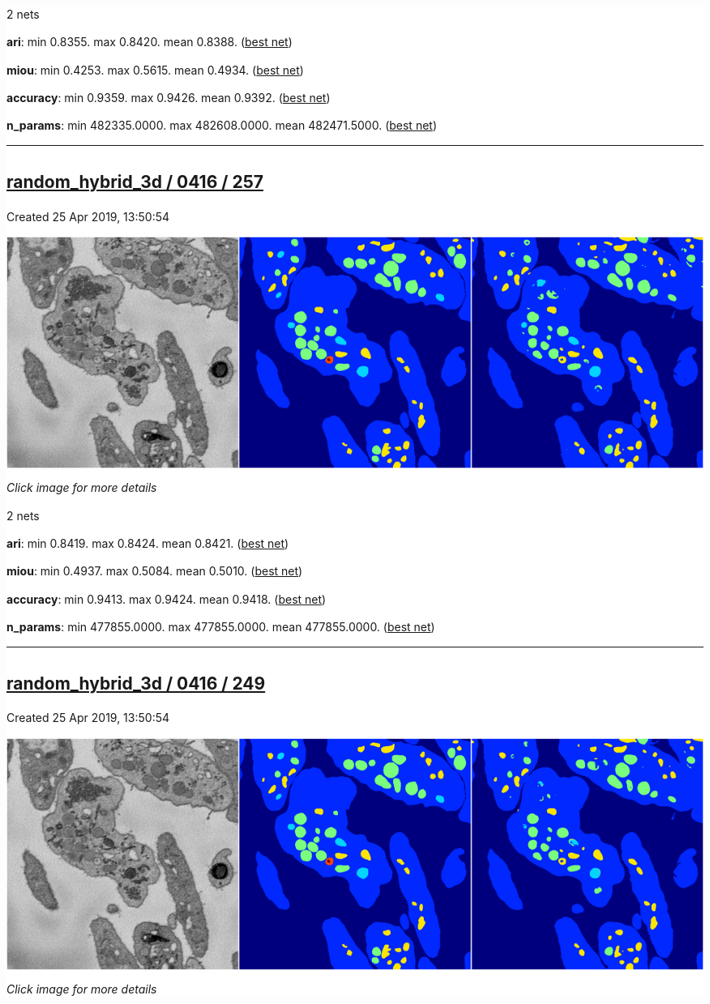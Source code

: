 2 nets

**ari**: min 0.8355. max 0.8420. mean 0.8388.  ([best net](251/1))

**miou**: min 0.4253. max 0.5615. mean 0.4934.  ([best net](251/1))

**accuracy**: min 0.9359. max 0.9426. mean 0.9392.  ([best net](251/1))

**n_params**: min 482335.0000. max 482608.0000. mean 482471.5000.  ([best net](251/0))

---

<div class="summary"><a href="257"><h2>random_hybrid_3d / 0416 / 257</h2></a><p>Created 25 Apr 2019, 13:50:54
</p><a href="257"><img src="257/0/media/summary.png" align="center"></a><p><i>Click image for more details</i>
</p></div>

2 nets

**ari**: min 0.8419. max 0.8424. mean 0.8421.  ([best net](257/0))

**miou**: min 0.4937. max 0.5084. mean 0.5010.  ([best net](257/0))

**accuracy**: min 0.9413. max 0.9424. mean 0.9418.  ([best net](257/0))

**n_params**: min 477855.0000. max 477855.0000. mean 477855.0000.  ([best net](257/0))

---

<div class="summary"><a href="249"><h2>random_hybrid_3d / 0416 / 249</h2></a><p>Created 25 Apr 2019, 13:50:54
</p><a href="249"><img src="249/1/media/summary.png" align="center"></a><p><i>Click image for more details</i>
</p></div>
